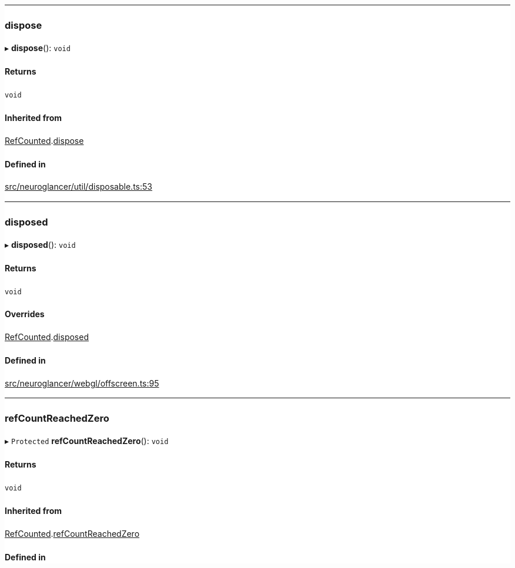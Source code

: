 ___

### dispose

▸ **dispose**(): `void`

#### Returns

`void`

#### Inherited from

[RefCounted](axes_lines._internal_.RefCounted.md).[dispose](axes_lines._internal_.RefCounted.md#dispose)

#### Defined in

[src/neuroglancer/util/disposable.ts:53](https://github.com/ActiveBrainAtlas2/neuroglancer/blob/540617bc/src/neuroglancer/util/disposable.ts#L53)

___

### disposed

▸ **disposed**(): `void`

#### Returns

`void`

#### Overrides

[RefCounted](axes_lines._internal_.RefCounted.md).[disposed](axes_lines._internal_.RefCounted.md#disposed)

#### Defined in

[src/neuroglancer/webgl/offscreen.ts:95](https://github.com/ActiveBrainAtlas2/neuroglancer/blob/540617bc/src/neuroglancer/webgl/offscreen.ts#L95)

___

### refCountReachedZero

▸ `Protected` **refCountReachedZero**(): `void`

#### Returns

`void`

#### Inherited from

[RefCounted](axes_lines._internal_.RefCounted.md).[refCountReachedZero](axes_lines._internal_.RefCounted.md#refcountreachedzero)

#### Defined in
